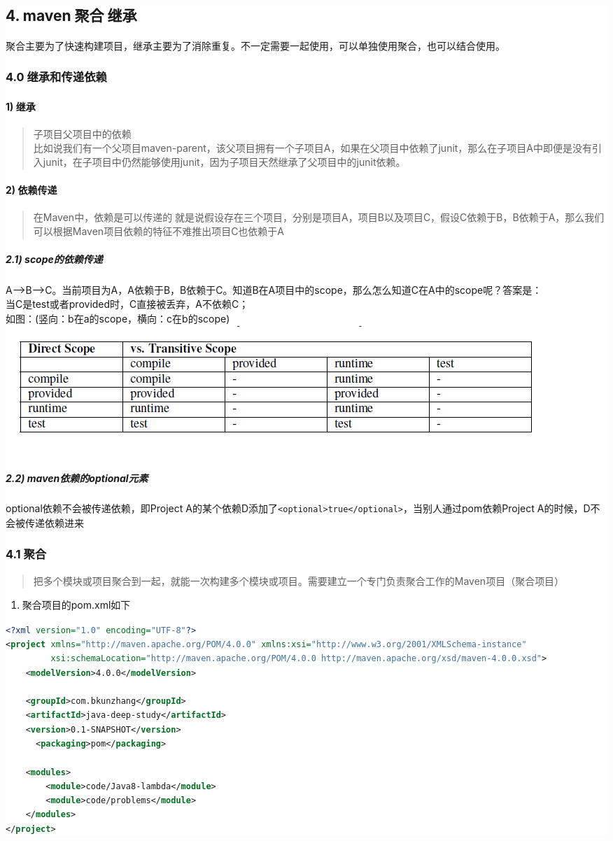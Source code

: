 ## 4. maven 聚合 继承
聚合主要为了快速构建项目，继承主要为了消除重复。不一定需要一起使用，可以单独使用聚合，也可以结合使用。

### 4.0 继承和传递依赖
#### 1) 继承
> 子项目父项目中的依赖  
比如说我们有一个父项目maven-parent，该父项目拥有一个子项目A，如果在父项目中依赖了junit，那么在子项目A中即便是没有引入junit，在子项目中仍然能够使用junit，因为子项目天然继承了父项目中的junit依赖。
#### 2) 依赖传递
> 在Maven中，依赖是可以传递的
就是说假设存在三个项目，分别是项目A，项目B以及项目C，假设C依赖于B，B依赖于A，那么我们可以根据Maven项目依赖的特征不难推出项目C也依赖于A
##### 2.1) scope的依赖传递
A–>B–>C。当前项目为A，A依赖于B，B依赖于C。知道B在A项目中的scope，那么怎么知道C在A中的scope呢？答案是：  
当C是test或者provided时，C直接被丢弃，A不依赖C；  
如图：(竖向：b在a的scope，横向：c在b的scope)
![a](../imgs/maven_scope_transitive.jpg)
##### 2.2) maven依赖的optional元素
optional依赖不会被传递依赖，即Project A的某个依赖D添加了`<optional>true</optional>`，当别人通过pom依赖Project A的时候，D不会被传递依赖进来
### 4.1 聚合
> 把多个模块或项目聚合到一起，就能一次构建多个模块或项目。需要建立一个专门负责聚合工作的Maven项目（聚合项目）

1. 聚合项目的pom.xml如下
```xml
<?xml version="1.0" encoding="UTF-8"?>
<project xmlns="http://maven.apache.org/POM/4.0.0" xmlns:xsi="http://www.w3.org/2001/XMLSchema-instance"
         xsi:schemaLocation="http://maven.apache.org/POM/4.0.0 http://maven.apache.org/xsd/maven-4.0.0.xsd">
    <modelVersion>4.0.0</modelVersion>

    <groupId>com.bkunzhang</groupId>
    <artifactId>java-deep-study</artifactId>
    <version>0.1-SNAPSHOT</version>
	  <packaging>pom</packaging>

    <modules>
        <module>code/Java8-lambda</module>
        <module>code/problems</module>
    </modules>
</project>
```
